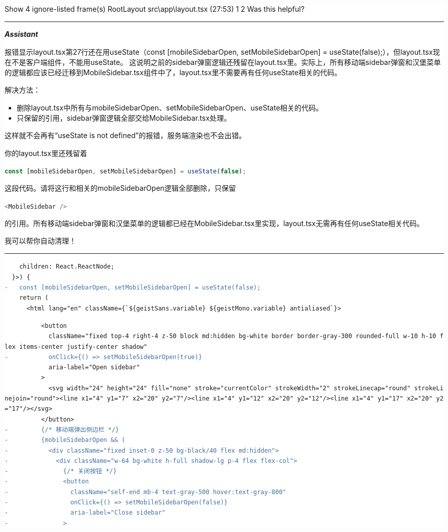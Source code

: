 Show 4 ignore-listed frame(s)
RootLayout
src\app\layout.tsx (27:53)
1
2
Was this helpful?

---

_**Assistant**_

<thinking>
报错显示layout.tsx第27行还在用useState（const [mobileSidebarOpen, setMobileSidebarOpen] = useState(false);），但layout.tsx现在不是客户端组件，不能用useState。  
这说明之前的sidebar弹窗逻辑还残留在layout.tsx里。实际上，所有移动端sidebar弹窗和汉堡菜单的逻辑都应该已经迁移到MobileSidebar.tsx组件中了，layout.tsx里不需要再有任何useState相关的代码。

解决方法：
- 删除layout.tsx中所有与mobileSidebarOpen、setMobileSidebarOpen、useState相关的代码。
- 只保留<MobileSidebar />的引用，sidebar弹窗逻辑全部交给MobileSidebar.tsx处理。

这样就不会再有“useState is not defined”的报错，服务端渲染也不会出错。
</thinking>

你的layout.tsx里还残留着
```js
const [mobileSidebarOpen, setMobileSidebarOpen] = useState(false);
```
这段代码。请将这行和相关的mobileSidebarOpen逻辑全部删除，只保留
```js
<MobileSidebar />
```
的引用。所有移动端sidebar弹窗和汉堡菜单的逻辑都已经在MobileSidebar.tsx里实现，layout.tsx无需再有任何useState相关代码。

我可以帮你自动清理！

---

```diff
    children: React.ReactNode;
  }>) {
-   const [mobileSidebarOpen, setMobileSidebarOpen] = useState(false);
    return (
      <html lang="en" className={`${geistSans.variable} ${geistMono.variable} antialiased`}>
```

```diff
          <button
            className="fixed top-4 right-4 z-50 block md:hidden bg-white border border-gray-300 rounded-full w-10 h-10 flex items-center justify-center shadow"
-           onClick={() => setMobileSidebarOpen(true)}
            aria-label="Open sidebar"
          >
            <svg width="24" height="24" fill="none" stroke="currentColor" strokeWidth="2" strokeLinecap="round" strokeLinejoin="round"><line x1="4" y1="7" x2="20" y2="7"/><line x1="4" y1="12" x2="20" y2="12"/><line x1="4" y1="17" x2="20" y2="17"/></svg>
          </button>
-         {/* 移动端弹出侧边栏 */}
-         {mobileSidebarOpen && (
-           <div className="fixed inset-0 z-50 bg-black/40 flex md:hidden">
-             <div className="w-64 bg-white h-full shadow-lg p-4 flex flex-col">
-               {/* 关闭按钮 */}
-               <button
-                 className="self-end mb-4 text-gray-500 hover:text-gray-800"
-                 onClick={() => setMobileSidebarOpen(false)}
-                 aria-label="Close sidebar"
-               >
```